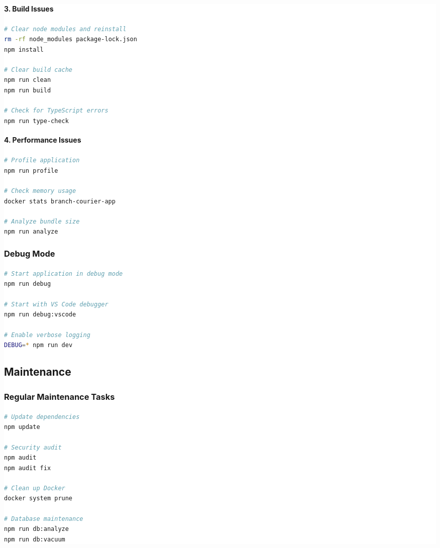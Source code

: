 #### 3. Build Issues
```bash
# Clear node modules and reinstall
rm -rf node_modules package-lock.json
npm install

# Clear build cache
npm run clean
npm run build

# Check for TypeScript errors
npm run type-check
```

#### 4. Performance Issues
```bash
# Profile application
npm run profile

# Check memory usage
docker stats branch-courier-app

# Analyze bundle size
npm run analyze
```

### Debug Mode
```bash
# Start application in debug mode
npm run debug

# Start with VS Code debugger
npm run debug:vscode

# Enable verbose logging
DEBUG=* npm run dev
```

## Maintenance

### Regular Maintenance Tasks
```bash
# Update dependencies
npm update

# Security audit
npm audit
npm audit fix

# Clean up Docker
docker system prune

# Database maintenance
npm run db:analyze
npm run db:vacuum
```
